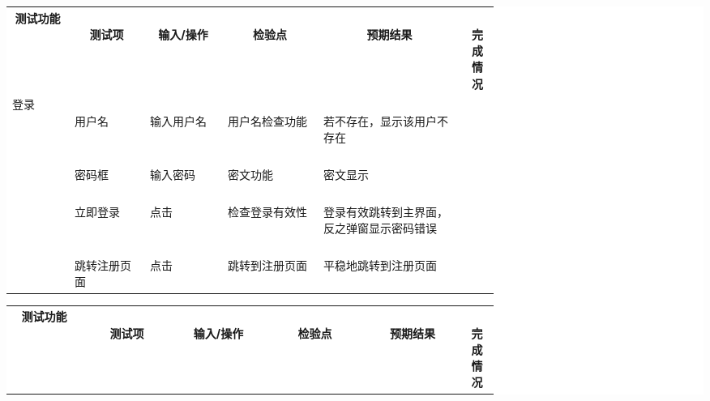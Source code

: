 <table style="undefined;table-layout: fixed; width: 601px">
<colgroup>
<col style="width: 77px">
<col style="width: 93px">
<col style="width: 96px">
<col style="width: 118px">
<col style="width: 177px">
<col style="width: 40px">
</colgroup>
  <tr>
    <th>测试功能</th>
    <th><br>  测试项<br>  </th>
    <th><br>  输入/操作<br>  </th>
    <th><br>  检验点<br>  </th>
    <th><br>  预期结果<br>  </th>
    <th><br>  完成情况<br>  </th>
  </tr>
  <tr>
    <td rowspan="4">登录</td>
    <td><br>  用户名<br>  </td>
    <td><br>  输入用户名<br>  </td>
    <td><br>  用户名检查功能<br>  </td>
    <td><br>  若不存在，显示该用户不存在<br>  </td>
    <td><br>   <br>  </td>
  </tr>
  <tr>
    <td><br>  密码框<br>  </td>
    <td><br>  输入密码<br>  </td>
    <td><br>  密文功能<br>  </td>
    <td><br>  密文显示<br>  </td>
    <td><br>   <br>  </td>
  </tr>
  <tr>
    <td><br>  立即登录<br>  </td>
    <td><br>  点击<br>  </td>
    <td><br>  检查登录有效性<br>  </td>
    <td><br>  登录有效跳转到主界面，反之弹窗显示密码错误<br>  </td>
    <td><br>   <br>  </td>
  </tr>
  <tr>
    <td><br>  跳转注册页面<br>  </td>
    <td><br>  点击<br>  </td>
    <td><br>  跳转到注册页面<br>  </td>
    <td><br>  平稳地跳转到注册页面<br>  </td>
    <td><br>   <br>  </td>
  </tr>
</table>
<table style="undefined;table-layout: fixed; width: 601px">
<colgroup>
<col style="width: 93px">
<col style="width: 111px">
<col style="width: 115px">
<col style="width: 123px">
<col style="width: 118px">
<col style="width: 41px">
</colgroup>
  <tr>
    <th>测试功能</th>
    <th><br>  测试项<br>  </th>
    <th><br>  输入/操作<br>  </th>
    <th><br>  检验点<br>  </th>
    <th><br>  预期结果<br>  </th>
    <th><br>  完成情况<br>  </th>
  </tr>